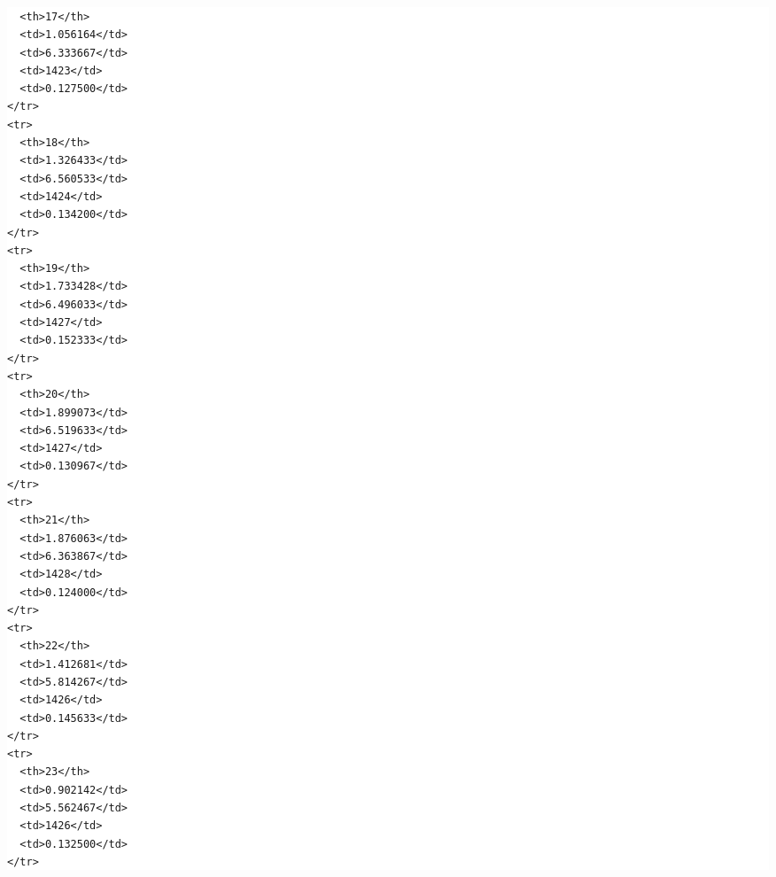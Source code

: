       <th>17</th>
      <td>1.056164</td>
      <td>6.333667</td>
      <td>1423</td>
      <td>0.127500</td>
    </tr>
    <tr>
      <th>18</th>
      <td>1.326433</td>
      <td>6.560533</td>
      <td>1424</td>
      <td>0.134200</td>
    </tr>
    <tr>
      <th>19</th>
      <td>1.733428</td>
      <td>6.496033</td>
      <td>1427</td>
      <td>0.152333</td>
    </tr>
    <tr>
      <th>20</th>
      <td>1.899073</td>
      <td>6.519633</td>
      <td>1427</td>
      <td>0.130967</td>
    </tr>
    <tr>
      <th>21</th>
      <td>1.876063</td>
      <td>6.363867</td>
      <td>1428</td>
      <td>0.124000</td>
    </tr>
    <tr>
      <th>22</th>
      <td>1.412681</td>
      <td>5.814267</td>
      <td>1426</td>
      <td>0.145633</td>
    </tr>
    <tr>
      <th>23</th>
      <td>0.902142</td>
      <td>5.562467</td>
      <td>1426</td>
      <td>0.132500</td>
    </tr>
  </tbody>
</table>
</div>
